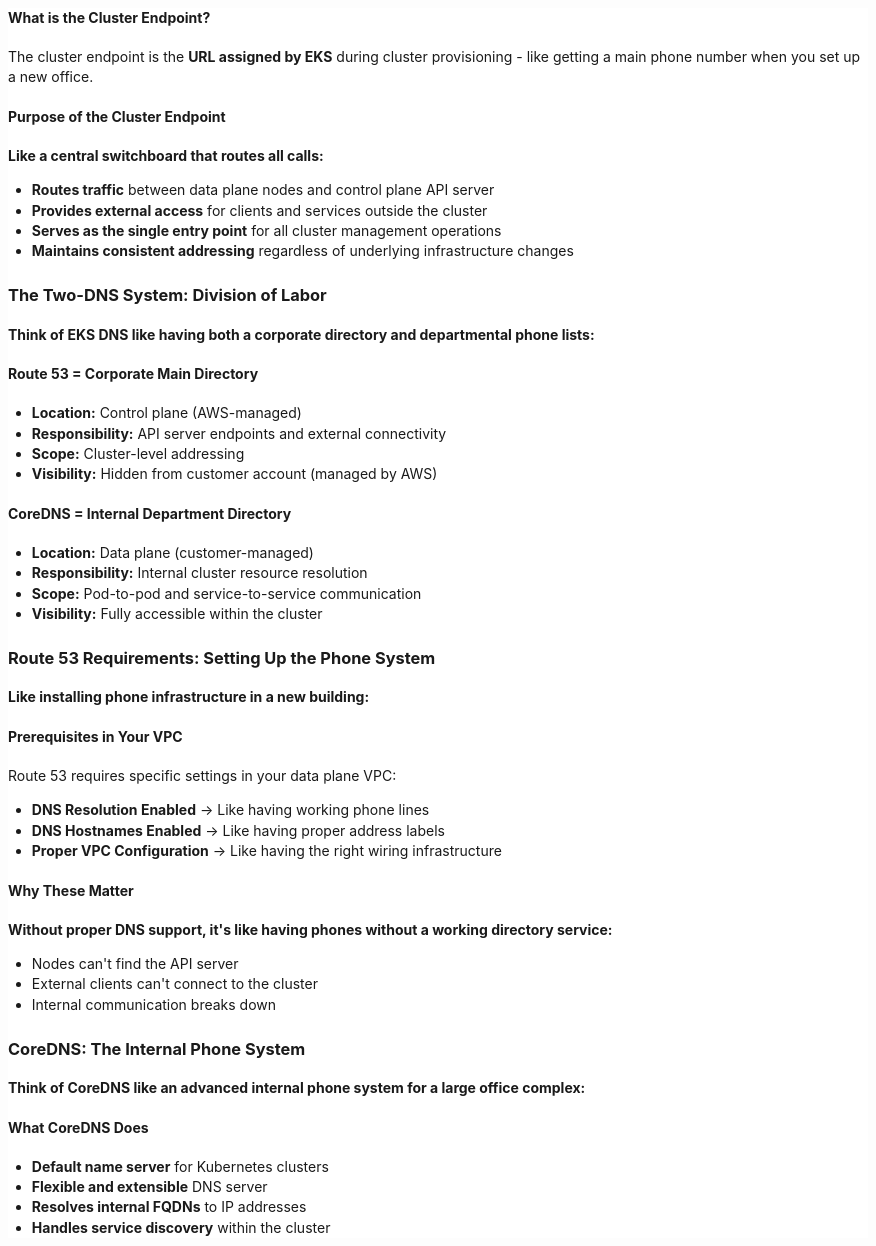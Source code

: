 #### **What is the Cluster Endpoint?**
The cluster endpoint is the **URL assigned by EKS** during cluster provisioning - like getting a main phone number when you set up a new office.

#### **Purpose of the Cluster Endpoint**
**Like a central switchboard that routes all calls:**

- **Routes traffic** between data plane nodes and control plane API server
- **Provides external access** for clients and services outside the cluster
- **Serves as the single entry point** for all cluster management operations
- **Maintains consistent addressing** regardless of underlying infrastructure changes

### The Two-DNS System: Division of Labor

**Think of EKS DNS like having both a corporate directory and departmental phone lists:**

#### **Route 53** = Corporate Main Directory
- **Location:** Control plane (AWS-managed)
- **Responsibility:** API server endpoints and external connectivity
- **Scope:** Cluster-level addressing
- **Visibility:** Hidden from customer account (managed by AWS)

#### **CoreDNS** = Internal Department Directory
- **Location:** Data plane (customer-managed)
- **Responsibility:** Internal cluster resource resolution
- **Scope:** Pod-to-pod and service-to-service communication
- **Visibility:** Fully accessible within the cluster

### Route 53 Requirements: Setting Up the Phone System

**Like installing phone infrastructure in a new building:**

#### **Prerequisites in Your VPC**
Route 53 requires specific settings in your data plane VPC:

- **DNS Resolution Enabled** → Like having working phone lines
- **DNS Hostnames Enabled** → Like having proper address labels
- **Proper VPC Configuration** → Like having the right wiring infrastructure

#### **Why These Matter**
**Without proper DNS support, it's like having phones without a working directory service:**
- Nodes can't find the API server
- External clients can't connect to the cluster
- Internal communication breaks down

### CoreDNS: The Internal Phone System

**Think of CoreDNS like an advanced internal phone system for a large office complex:**

#### **What CoreDNS Does**
- **Default name server** for Kubernetes clusters
- **Flexible and extensible** DNS server
- **Resolves internal FQDNs** to IP addresses
- **Handles service discovery** within the cluster
